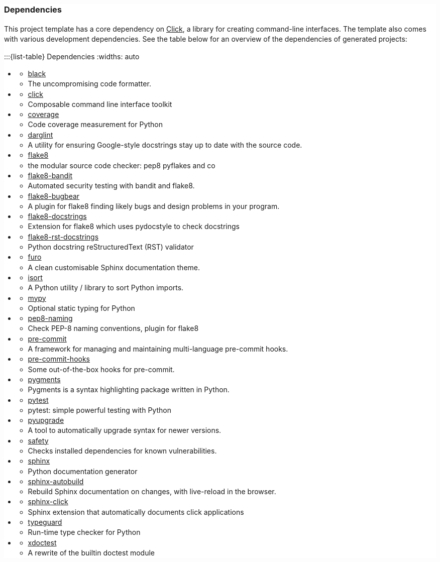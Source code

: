 ### Dependencies

This project template has a core dependency on [Click],
a library for creating command-line interfaces.
The template also comes with various development dependencies.
See the table below for an overview of the dependencies of generated projects:

:::{list-table} Dependencies
:widths: auto

- - [black]
  - The uncompromising code formatter.
- - [click]
  - Composable command line interface toolkit
- - [coverage][coverage.py]
  - Code coverage measurement for Python
- - [darglint]
  - A utility for ensuring Google-style docstrings stay up to date with the source code.
- - [flake8]
  - the modular source code checker: pep8 pyflakes and co
- - [flake8-bandit]
  - Automated security testing with bandit and flake8.
- - [flake8-bugbear]
  - A plugin for flake8 finding likely bugs and design problems in your program.
- - [flake8-docstrings]
  - Extension for flake8 which uses pydocstyle to check docstrings
- - [flake8-rst-docstrings]
  - Python docstring reStructuredText (RST) validator
- - [furo]
  - A clean customisable Sphinx documentation theme.
- - [isort]
  - A Python utility / library to sort Python imports.
- - [mypy]
  - Optional static typing for Python
- - [pep8-naming]
  - Check PEP-8 naming conventions, plugin for flake8
- - [pre-commit]
  - A framework for managing and maintaining multi-language pre-commit hooks.
- - [pre-commit-hooks]
  - Some out-of-the-box hooks for pre-commit.
- - [pygments]
  - Pygments is a syntax highlighting package written in Python.
- - [pytest]
  - pytest: simple powerful testing with Python
- - [pyupgrade]
  - A tool to automatically upgrade syntax for newer versions.
- - [safety]
  - Checks installed dependencies for known vulnerabilities.
- - [sphinx]
  - Python documentation generator
- - [sphinx-autobuild]
  - Rebuild Sphinx documentation on changes, with live-reload in the browser.
- - [sphinx-click]
  - Sphinx extension that automatically documents click applications
- - [typeguard]
  - Run-time type checker for Python
- - [xdoctest]
  - A rewrite of the builtin doctest module


[--reuse-existing-virtualenvs]: https://nox.thea.codes/en/stable/usage.html#re-using-virtualenvs
[.gitattributes]: https://git-scm.com/book/en/Customizing-Git-Git-Attributes
[.github/dependabot.yml]: https://docs.github.com/en/code-security/dependabot/dependabot-version-updates/configuration-options-for-the-dependabot.yml-file
[.gitignore]: https://git-scm.com/book/en/v2/Git-Basics-Recording-Changes-to-the-Repository#_ignoring
[.readthedocs.yml]: https://docs.readthedocs.io/en/stable/config-file/v2.html
[2022.6.3]: https://github.com/cjolowicz/cookiecutter-hypermodern-python/releases/tag/2022.6.3
[__main__]: https://docs.python.org/3/library/__main__.html
[abstract syntax tree]: https://docs.python.org/3/library/ast.html
[actions/cache]: https://github.com/actions/cache
[actions/checkout]: https://github.com/actions/checkout
[actions/download-artifact]: https://github.com/actions/download-artifact
[actions/setup-python]: https://github.com/actions/setup-python
[actions/upload-artifact]: https://github.com/actions/upload-artifact
[autodoc]: https://www.sphinx-doc.org/en/master/usage/extensions/autodoc.html
[bandit codes]: https://bandit.readthedocs.io/en/latest/plugins/index.html#complete-test-plugin-listing
[bandit]: https://github.com/PyCQA/bandit
[bash]: https://www.gnu.org/software/bash/
[batchelder include]: https://nedbatchelder.com/blog/202008/you_should_include_your_tests_in_coverage.html
[black]: https://github.com/psf/black
[calendar versioning]: https://calver.org
[cannon semver]: https://snarky.ca/why-i-dont-like-semver/
[check-added-large-files]: https://github.com/pre-commit/pre-commit-hooks#check-added-large-files
[check-toml]: https://github.com/pre-commit/pre-commit-hooks#check-toml
[check-yaml]: https://github.com/pre-commit/pre-commit-hooks#check-yaml
[click.testing.clirunner]: https://click.palletsprojects.com/en/7.x/testing/
[click]: https://click.palletsprojects.com/
[cobertura]: https://cobertura.github.io/cobertura/
[codecov configuration]: https://docs.codecov.com/docs/codecov-yaml
[codecov/codecov-action]: https://github.com/codecov/codecov-action
[codecov]: https://about.codecov.io/
[constraints file]: https://pip.pypa.io/en/stable/user_guide/#constraints-files
[contributor covenant]: https://www.contributor-covenant.org
[cookiecutter]: https://github.com/cookiecutter/cookiecutter
[coverage.py]: https://coverage.readthedocs.io/
[crazy-max/ghaction-github-labeler]: https://github.com/crazy-max/ghaction-github-labeler
[cupper]: https://github.com/senseyeio/cupper
[curl]: https://curl.se
[cyclomatic complexity]: https://en.wikipedia.org/wiki/Cyclomatic_complexity
[darglint codes]: https://github.com/terrencepreilly/darglint#error-codes
[darglint]: https://github.com/terrencepreilly/darglint
[dependabot docs]: https://docs.github.com/en/code-security/dependabot/dependabot-version-updates
[dependabot issue 4435]: https://github.com/dependabot/dependabot-core/issues/4435
[dependabot]: https://github.com/features/security/
[dev-prod parity]: https://12factor.net/dev-prod-parity
[editable install]: https://pip.pypa.io/en/stable/cli/pip_install/#install-editable
[end-of-file-fixer]: https://github.com/pre-commit/pre-commit-hooks#end-of-file-fixer
[flake8 configuration]: https://flake8.pycqa.org/en/latest/user/configuration.html
[flake8-bandit]: https://github.com/tylerwince/flake8-bandit
[flake8-bugbear codes]: https://github.com/PyCQA/flake8-bugbear#list-of-warnings
[flake8-bugbear]: https://github.com/PyCQA/flake8-bugbear
[flake8-docstrings]: https://github.com/pycqa/flake8-docstrings
[flake8-rst-docstrings codes]: https://github.com/peterjc/flake8-rst-docstrings#flake8-validation-codes
[flake8-rst-docstrings]: https://github.com/peterjc/flake8-rst-docstrings
[flake8]: http://flake8.pycqa.org
[furo]: https://pradyunsg.me/furo/
[future imports]: https://docs.python.org/3/library/__future__.html
[gabor version]: https://bernat.tech/posts/version-numbers/
[git hook]: https://git-scm.com/book/en/v2/Customizing-Git-Git-Hooks
[git]: https://www.git-scm.com
[github actions artifacts]: https://docs.github.com/en/actions/using-workflows/storing-workflow-data-as-artifacts
[github actions runners]: https://docs.github.com/en/actions/using-github-hosted-runners/about-github-hosted-runners#supported-runners-and-hardware-resources
[github actions syntax]: https://docs.github.com/en/actions/using-workflows/workflow-syntax-for-github-actions
[github actions]: https://github.com/features/actions
[github labeler]: https://github.com/marketplace/actions/github-labeler
[github release]: https://docs.github.com/en/repositories/releasing-projects-on-github/about-releases
[github renaming]: https://github.com/github/renaming
[github]: https://github.com/
[google docstring style]: https://google.github.io/styleguide/pyguide.html#38-comments-and-docstrings
[hypermodern python blog]: https://cjolowicz.github.io/posts/hypermodern-python-01-setup/
[hypermodern python chapter 1]: https://medium.com/@cjolowicz/hypermodern-python-d44485d9d769
[hypermodern python chapter 2]: https://medium.com/@cjolowicz/hypermodern-python-2-testing-ae907a920260
[hypermodern python chapter 3]: https://medium.com/@cjolowicz/hypermodern-python-3-linting-e2f15708da80
[hypermodern python chapter 4]: https://medium.com/@cjolowicz/hypermodern-python-4-typing-31bcf12314ff
[hypermodern python chapter 5]: https://medium.com/@cjolowicz/hypermodern-python-5-documentation-13219991028c
[hypermodern python chapter 6]: https://medium.com/@cjolowicz/hypermodern-python-6-ci-cd-b233accfa2f6
[hypermodern python cookiecutter]: https://github.com/cjolowicz/cookiecutter-hypermodern-python
[hypermodern python]: https://medium.com/@cjolowicz/hypermodern-python-d44485d9d769
[import hook]: https://docs.python.org/3/reference/import.html#import-hooks
[install.python-poetry.org]: https://install.python-poetry.org
[isort black profile]: https://pycqa.github.io/isort/docs/configuration/black_compatibility.html
[isort force_single_line]: https://pycqa.github.io/isort/docs/configuration/options.html#force-single-line
[isort lines_after_imports]: https://pycqa.github.io/isort/docs/configuration/options.html#lines-after-imports
[isort]: https://pycqa.github.io/isort/
[jinja]: https://palletsprojects.com/p/jinja/
[json]: https://www.json.org/
[markdown]: https://spec.commonmark.org/current/
[mccabe codes]: https://github.com/PyCQA/mccabe#plugin-for-flake8
[mccabe]: https://github.com/PyCQA/mccabe
[mit license]: https://opensource.org/license/mit/
[mypy configuration]: https://mypy.readthedocs.io/en/stable/config_file.html
[mypy]: https://mypy-lang.org/
[myst]: https://myst-parser.readthedocs.io/
[napoleon]: https://www.sphinx-doc.org/en/master/usage/extensions/napoleon.html
[nox-poetry]: https://nox-poetry.readthedocs.io/
[nox]: https://nox.thea.codes/
[package metadata]: https://packaging.python.org/en/latest/specifications/core-metadata/
[pep 257]: https://peps.python.org/pep-0257/
[pep 440]: https://peps.python.org/pep-0440/
[pep 517]: https://peps.python.org/pep-0517/
[pep 518]: https://peps.python.org/pep-0518/
[pep 561]: https://peps.python.org/pep-0561/
[pep 8]: https://peps.python.org/pep-0008/
[pep8-naming codes]: https://github.com/pycqa/pep8-naming#pep-8-naming-conventions
[pep8-naming]: https://github.com/pycqa/pep8-naming
[pip install]: https://pip.pypa.io/en/stable/reference/pip_install/
[pip]: https://pip.pypa.io/
[pipx]: https://pipxproject.github.io/pipx/
[poetry add]: https://python-poetry.org/docs/cli/#add
[poetry env]: https://python-poetry.org/docs/managing-environments/
[poetry export]: https://python-poetry.org/docs/cli/#export
[poetry install]: https://python-poetry.org/docs/cli/#install
[poetry remove]: https://python-poetry.org/docs/cli/#remove
[poetry run]: https://python-poetry.org/docs/cli/#run
[poetry show]: https://python-poetry.org/docs/cli/#show
[poetry update]: https://python-poetry.org/docs/cli/#update
[poetry version]: https://python-poetry.org/docs/cli/#version
[poetry]: https://python-poetry.org/
[pre-commit autoupdate]: https://pre-commit.com/#pre-commit-autoupdate
[pre-commit configuration]: https://pre-commit.com/#adding-pre-commit-plugins-to-your-project
[pre-commit repository-local hooks]: https://pre-commit.com/#repository-local-hooks
[pre-commit system hooks]: https://pre-commit.com/#system
[pre-commit-hooks]: https://github.com/pre-commit/pre-commit-hooks
[pre-commit]: https://pre-commit.com/
[prettier]: https://prettier.io/
[pycodestyle codes]: https://pycodestyle.pycqa.org/en/latest/intro.html#error-codes
[pycodestyle]: https://pycodestyle.pycqa.org/en/latest/
[pydocstyle codes]: http://www.pydocstyle.org/en/stable/error_codes.html
[pydocstyle]: http://www.pydocstyle.org/
[pyenv wiki]: https://github.com/pyenv/pyenv/wiki/Common-build-problems
[pyenv]: https://github.com/pyenv/pyenv
[pyflakes codes]: https://flake8.pycqa.org/en/latest/user/error-codes.html
[pyflakes]: https://github.com/PyCQA/pyflakes
[pygments]: https://pygments.org/
[pypa/gh-action-pypi-publish]: https://github.com/pypa/gh-action-pypi-publish
[pypi]: https://pypi.org/
[pyproject.toml]: https://python-poetry.org/docs/pyproject/
[pytest layout]: https://docs.pytest.org/en/latest/explanation/goodpractices.html#choosing-a-test-layout-import-rules
[pytest]: https://docs.pytest.org/en/latest/
[python build]: https://python-poetry.org/docs/cli/#build
[python package]: https://docs.python.org/3/tutorial/modules.html#packages
[python publish]: https://python-poetry.org/docs/cli/#publish
[python website]: https://www.python.org/
[pyupgrade]: https://github.com/asottile/pyupgrade
[read the docs]: https://readthedocs.org/
[readthedocs webhooks]: https://docs.readthedocs.io/en/stable/webhooks.html
[relative imports]: https://docs.python.org/3/reference/import.html#package-relative-imports
[release drafter]: https://github.com/release-drafter/release-drafter
[release-drafter/release-drafter]: https://github.com/release-drafter/release-drafter
[requirements file]: https://pip.readthedocs.io/en/stable/user_guide/#requirements-files
[restructuredtext]: https://docutils.sourceforge.io/rst.html
[safety]: https://github.com/pyupio/safety
[salsify/action-detect-and-tag-new-version]: https://github.com/salsify/action-detect-and-tag-new-version
[schlawack semantic]: https://hynek.me/articles/semver-will-not-save-you/
[schreiner constraints]: https://iscinumpy.dev/post/bound-version-constraints/
[schreiner poetry]: https://iscinumpy.dev/post/poetry-versions/
[semantic versioning]: https://semver.org/
[sphinx configuration]: https://www.sphinx-doc.org/en/master/usage/configuration.html
[sphinx-autobuild]: https://github.com/executablebooks/sphinx-autobuild
[sphinx-click]: https://sphinx-click.readthedocs.io/
[sphinx]: http://www.sphinx-doc.org/
[test fixture]: https://docs.pytest.org/en/latest/explanation/fixtures.html#about-fixtures
[testpypi]: https://test.pypi.org/
[toml]: https://github.com/toml-lang/toml
[tox]: https://tox.readthedocs.io/
[trailing-whitespace]: https://github.com/pre-commit/pre-commit-hooks#trailing-whitespace
[type annotations]: https://docs.python.org/3/library/typing.html
[typeguard]: https://github.com/agronholm/typeguard
[unix-style line endings]: https://en.wikipedia.org/wiki/Newline
[versions and constraints]: https://python-poetry.org/docs/dependency-specification/
[virtual environment]: https://docs.python.org/3/tutorial/venv.html
[virtualenv]: https://virtualenv.pypa.io/
[wheel]: https://www.python.org/dev/peps/pep-0427/
[xdoctest]: https://github.com/Erotemic/xdoctest
[yaml]: https://yaml.org/